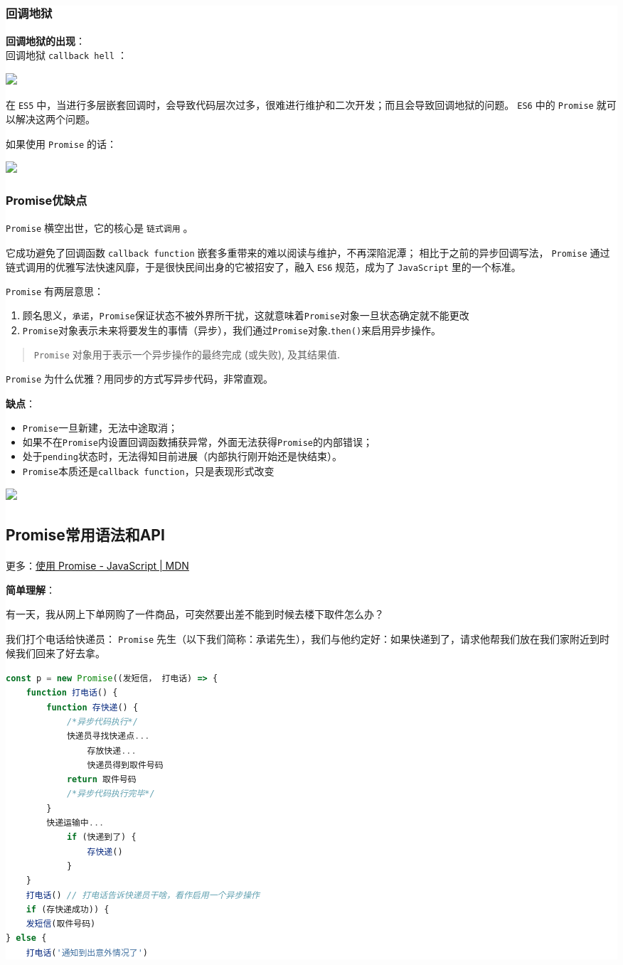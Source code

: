### 回调地狱

**回调地狱的出现**：  
回调地狱 `callback hell` ：

![](https://cdn.jsdelivr.net/gh/Huansheng1/myimg/PicGo/20200720170222.jpg)

在 `ES5` 中，当进行多层嵌套回调时，会导致代码层次过多，很难进行维护和二次开发；而且会导致回调地狱的问题。 `ES6` 中的 `Promise` 就可以解决这两个问题。

如果使用 `Promise` 的话：

![](https://cdn.jsdelivr.net/gh/Huansheng1/myimg/PicGo/20200720170316.jpg)

### Promise优缺点

`Promise` 横空出世，它的核心是 `链式调用` 。

它成功避免了回调函数 `callback function` 嵌套多重带来的难以阅读与维护，不再深陷泥潭；
相比于之前的异步回调写法， `Promise` 通过链式调用的优雅写法快速风靡，于是很快民间出身的它被招安了，融入 `ES6` 规范，成为了 `JavaScript` 里的一个标准。

`Promise` 有两层意思：  
1. 顾名思义，`承诺`，`Promise`保证状态不被外界所干扰，这就意味着`Promise`对象一旦状态确定就不能更改  
2. `Promise`对象表示未来将要发生的事情（异步），我们通过`Promise`对象.`then()`来启用异步操作。

> `Promise` 对象用于表示一个异步操作的最终完成 (或失败), 及其结果值.

`Promise` 为什么优雅？用同步的方式写异步代码，非常直观。

**缺点**：  
* `Promise`一旦新建，无法中途取消；
* 如果不在`Promise`内设置回调函数捕获异常，外面无法获得`Promise`的内部错误；
* 处于`pending`状态时，无法得知目前进展（内部执行刚开始还是快结束）。
* `Promise`本质还是`callback function`，只是表现形式改变

![](https://cdn.jsdelivr.net/gh/Huansheng1/myimg/PicGo/20200717173105.png)

## Promise常用语法和API

更多：[使用 Promise - JavaScript | MDN](https://developer.mozilla.org/zh-CN/docs/Web/JavaScript/Guide/Using_promises)

**简单理解**：  

有一天，我从网上下单网购了一件商品，可突然要出差不能到时候去楼下取件怎么办？  

我们打个电话给快递员： `Promise` 先生（以下我们简称：承诺先生），我们与他约定好：如果快递到了，请求他帮我们放在我们家附近到时候我们回来了好去拿。

```js
const p = new Promise((发短信， 打电话) => {
    function 打电话() {
        function 存快递() {
            /*异步代码执行*/
            快递员寻找快递点...
                存放快递...
                快递员得到取件号码
            return 取件号码
            /*异步代码执行完毕*/
        }
        快递运输中...
            if (快递到了) {
                存快递()
            }
    }
    打电话() // 打电话告诉快递员干啥，看作启用一个异步操作
    if (存快递成功)) {
    发短信(取件号码)
} else {
    打电话('通知到出意外情况了')
```